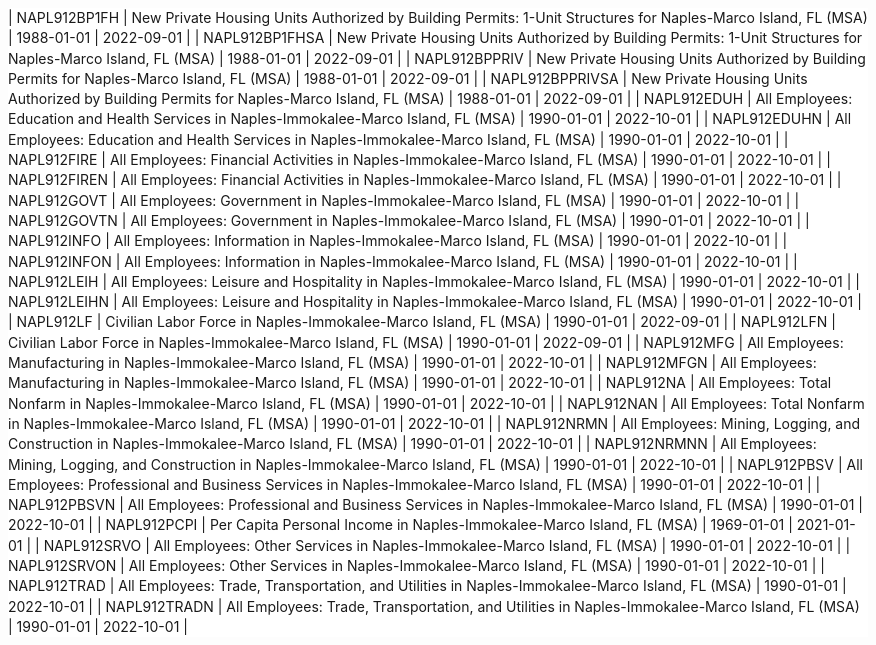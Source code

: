 | NAPL912BP1FH              | New Private Housing Units Authorized by Building Permits: 1-Unit Structures for Naples-Marco Island, FL (MSA)                      | 1988-01-01          | 2022-09-01        |
| NAPL912BP1FHSA            | New Private Housing Units Authorized by Building Permits: 1-Unit Structures for Naples-Marco Island, FL (MSA)                      | 1988-01-01          | 2022-09-01        |
| NAPL912BPPRIV             | New Private Housing Units Authorized by Building Permits for Naples-Marco Island, FL (MSA)                                         | 1988-01-01          | 2022-09-01        |
| NAPL912BPPRIVSA           | New Private Housing Units Authorized by Building Permits for Naples-Marco Island, FL (MSA)                                         | 1988-01-01          | 2022-09-01        |
| NAPL912EDUH               | All Employees: Education and Health Services in Naples-Immokalee-Marco Island, FL (MSA)                                            | 1990-01-01          | 2022-10-01        |
| NAPL912EDUHN              | All Employees: Education and Health Services in Naples-Immokalee-Marco Island, FL (MSA)                                            | 1990-01-01          | 2022-10-01        |
| NAPL912FIRE               | All Employees: Financial Activities in Naples-Immokalee-Marco Island, FL (MSA)                                                     | 1990-01-01          | 2022-10-01        |
| NAPL912FIREN              | All Employees: Financial Activities in Naples-Immokalee-Marco Island, FL (MSA)                                                     | 1990-01-01          | 2022-10-01        |
| NAPL912GOVT               | All Employees: Government in Naples-Immokalee-Marco Island, FL (MSA)                                                               | 1990-01-01          | 2022-10-01        |
| NAPL912GOVTN              | All Employees: Government in Naples-Immokalee-Marco Island, FL (MSA)                                                               | 1990-01-01          | 2022-10-01        |
| NAPL912INFO               | All Employees: Information in Naples-Immokalee-Marco Island, FL (MSA)                                                              | 1990-01-01          | 2022-10-01        |
| NAPL912INFON              | All Employees: Information in Naples-Immokalee-Marco Island, FL (MSA)                                                              | 1990-01-01          | 2022-10-01        |
| NAPL912LEIH               | All Employees: Leisure and Hospitality in Naples-Immokalee-Marco Island, FL (MSA)                                                  | 1990-01-01          | 2022-10-01        |
| NAPL912LEIHN              | All Employees: Leisure and Hospitality in Naples-Immokalee-Marco Island, FL (MSA)                                                  | 1990-01-01          | 2022-10-01        |
| NAPL912LF                 | Civilian Labor Force in Naples-Immokalee-Marco Island, FL (MSA)                                                                    | 1990-01-01          | 2022-09-01        |
| NAPL912LFN                | Civilian Labor Force in Naples-Immokalee-Marco Island, FL (MSA)                                                                    | 1990-01-01          | 2022-09-01        |
| NAPL912MFG                | All Employees: Manufacturing in Naples-Immokalee-Marco Island, FL (MSA)                                                            | 1990-01-01          | 2022-10-01        |
| NAPL912MFGN               | All Employees: Manufacturing in Naples-Immokalee-Marco Island, FL (MSA)                                                            | 1990-01-01          | 2022-10-01        |
| NAPL912NA                 | All Employees: Total Nonfarm in Naples-Immokalee-Marco Island, FL (MSA)                                                            | 1990-01-01          | 2022-10-01        |
| NAPL912NAN                | All Employees: Total Nonfarm in Naples-Immokalee-Marco Island, FL (MSA)                                                            | 1990-01-01          | 2022-10-01        |
| NAPL912NRMN               | All Employees: Mining, Logging, and Construction in Naples-Immokalee-Marco Island, FL (MSA)                                        | 1990-01-01          | 2022-10-01        |
| NAPL912NRMNN              | All Employees: Mining, Logging, and Construction in Naples-Immokalee-Marco Island, FL (MSA)                                        | 1990-01-01          | 2022-10-01        |
| NAPL912PBSV               | All Employees: Professional and Business Services in Naples-Immokalee-Marco Island, FL (MSA)                                       | 1990-01-01          | 2022-10-01        |
| NAPL912PBSVN              | All Employees: Professional and Business Services in Naples-Immokalee-Marco Island, FL (MSA)                                       | 1990-01-01          | 2022-10-01        |
| NAPL912PCPI               | Per Capita Personal Income in Naples-Immokalee-Marco Island, FL (MSA)                                                              | 1969-01-01          | 2021-01-01        |
| NAPL912SRVO               | All Employees: Other Services in Naples-Immokalee-Marco Island, FL (MSA)                                                           | 1990-01-01          | 2022-10-01        |
| NAPL912SRVON              | All Employees: Other Services in Naples-Immokalee-Marco Island, FL (MSA)                                                           | 1990-01-01          | 2022-10-01        |
| NAPL912TRAD               | All Employees: Trade, Transportation, and Utilities in Naples-Immokalee-Marco Island, FL (MSA)                                     | 1990-01-01          | 2022-10-01        |
| NAPL912TRADN              | All Employees: Trade, Transportation, and Utilities in Naples-Immokalee-Marco Island, FL (MSA)                                     | 1990-01-01          | 2022-10-01        |